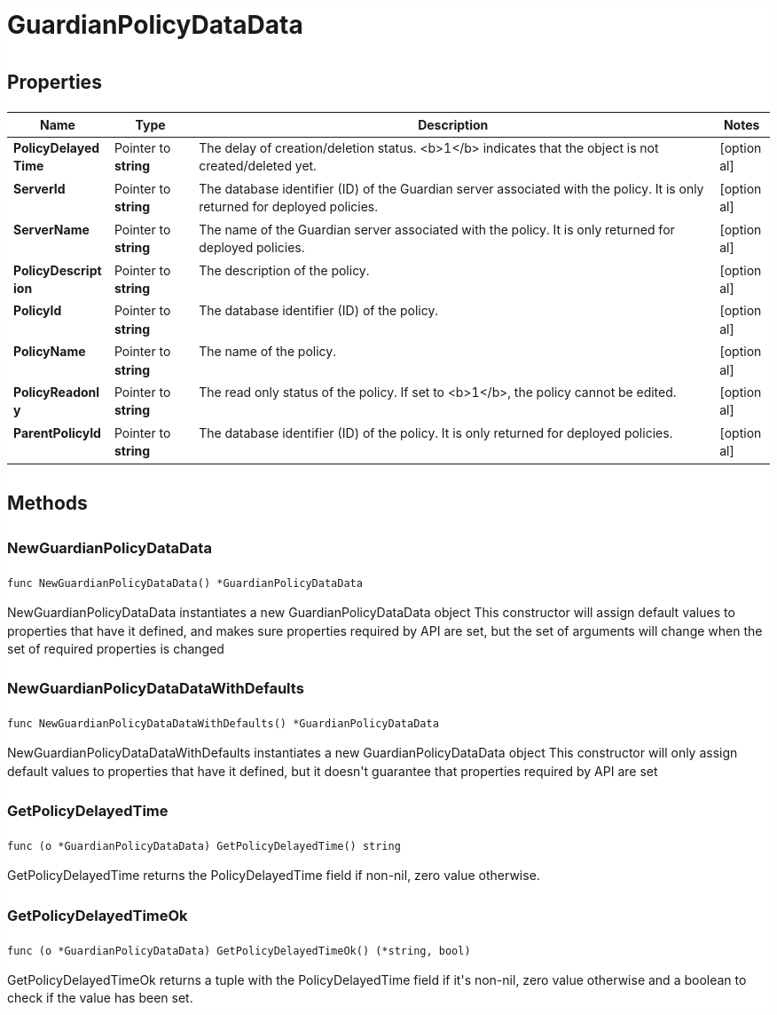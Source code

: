 # GuardianPolicyDataData

## Properties

Name | Type | Description | Notes
------------ | ------------- | ------------- | -------------
**PolicyDelayedTime** | Pointer to **string** | The delay of creation/deletion status. &lt;b&gt;1&lt;/b&gt; indicates that the object is not created/deleted yet. | [optional] 
**ServerId** | Pointer to **string** | The database identifier (ID) of the Guardian server associated with the policy. It is only returned for deployed policies. | [optional] 
**ServerName** | Pointer to **string** | The name of the Guardian server associated with the policy. It is only returned for deployed policies. | [optional] 
**PolicyDescription** | Pointer to **string** | The description of the policy. | [optional] 
**PolicyId** | Pointer to **string** | The database identifier (ID) of the policy. | [optional] 
**PolicyName** | Pointer to **string** | The name of the policy. | [optional] 
**PolicyReadonly** | Pointer to **string** | The read only status of the policy. If set to &lt;b&gt;1&lt;/b&gt;, the policy cannot be edited. | [optional] 
**ParentPolicyId** | Pointer to **string** | The database identifier (ID) of the policy. It is only returned for deployed policies. | [optional] 

## Methods

### NewGuardianPolicyDataData

`func NewGuardianPolicyDataData() *GuardianPolicyDataData`

NewGuardianPolicyDataData instantiates a new GuardianPolicyDataData object
This constructor will assign default values to properties that have it defined,
and makes sure properties required by API are set, but the set of arguments
will change when the set of required properties is changed

### NewGuardianPolicyDataDataWithDefaults

`func NewGuardianPolicyDataDataWithDefaults() *GuardianPolicyDataData`

NewGuardianPolicyDataDataWithDefaults instantiates a new GuardianPolicyDataData object
This constructor will only assign default values to properties that have it defined,
but it doesn't guarantee that properties required by API are set

### GetPolicyDelayedTime

`func (o *GuardianPolicyDataData) GetPolicyDelayedTime() string`

GetPolicyDelayedTime returns the PolicyDelayedTime field if non-nil, zero value otherwise.

### GetPolicyDelayedTimeOk

`func (o *GuardianPolicyDataData) GetPolicyDelayedTimeOk() (*string, bool)`

GetPolicyDelayedTimeOk returns a tuple with the PolicyDelayedTime field if it's non-nil, zero value otherwise
and a boolean to check if the value has been set.
